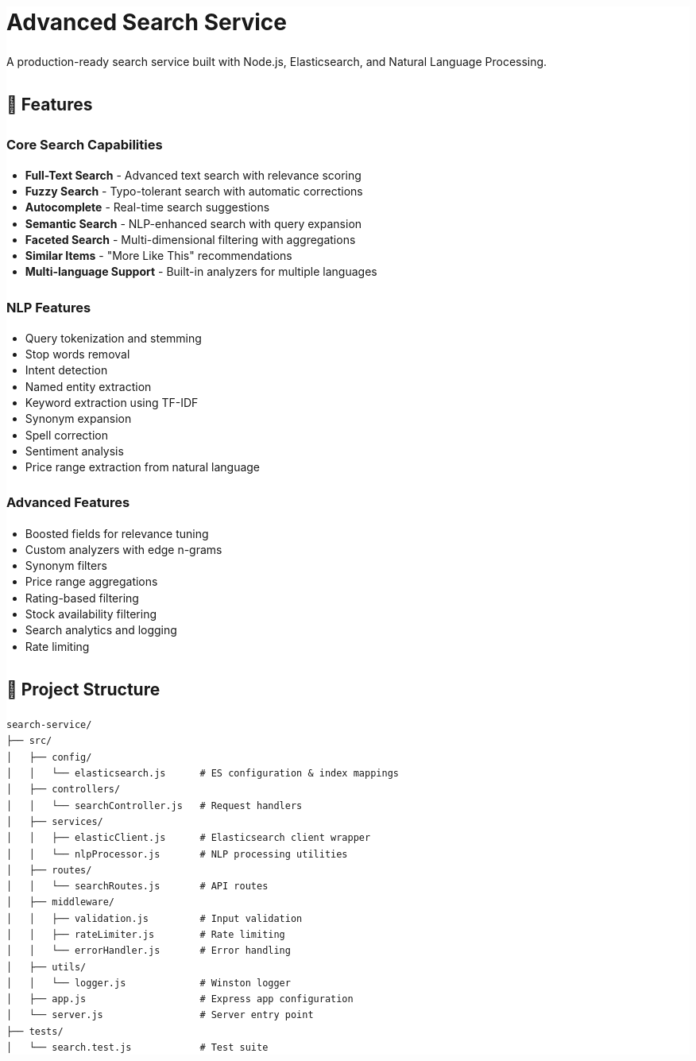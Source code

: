  # Advanced Search Service

A production-ready search service built with Node.js, Elasticsearch, and Natural Language Processing.

## 🚀 Features

### Core Search Capabilities
- **Full-Text Search** - Advanced text search with relevance scoring
- **Fuzzy Search** - Typo-tolerant search with automatic corrections
- **Autocomplete** - Real-time search suggestions
- **Semantic Search** - NLP-enhanced search with query expansion
- **Faceted Search** - Multi-dimensional filtering with aggregations
- **Similar Items** - "More Like This" recommendations
- **Multi-language Support** - Built-in analyzers for multiple languages

### NLP Features
- Query tokenization and stemming
- Stop words removal
- Intent detection
- Named entity extraction
- Keyword extraction using TF-IDF
- Synonym expansion
- Spell correction
- Sentiment analysis
- Price range extraction from natural language

### Advanced Features
- Boosted fields for relevance tuning
- Custom analyzers with edge n-grams
- Synonym filters
- Price range aggregations
- Rating-based filtering
- Stock availability filtering
- Search analytics and logging
- Rate limiting

## 📁 Project Structure

```
search-service/
├── src/
│   ├── config/
│   │   └── elasticsearch.js      # ES configuration & index mappings
│   ├── controllers/
│   │   └── searchController.js   # Request handlers
│   ├── services/
│   │   ├── elasticClient.js      # Elasticsearch client wrapper
│   │   └── nlpProcessor.js       # NLP processing utilities
│   ├── routes/
│   │   └── searchRoutes.js       # API routes
│   ├── middleware/
│   │   ├── validation.js         # Input validation
│   │   ├── rateLimiter.js        # Rate limiting
│   │   └── errorHandler.js       # Error handling
│   ├── utils/
│   │   └── logger.js             # Winston logger
│   ├── app.js                    # Express app configuration
│   └── server.js                 # Server entry point
├── tests/
│   └── search.test.js            # Test suite
```
